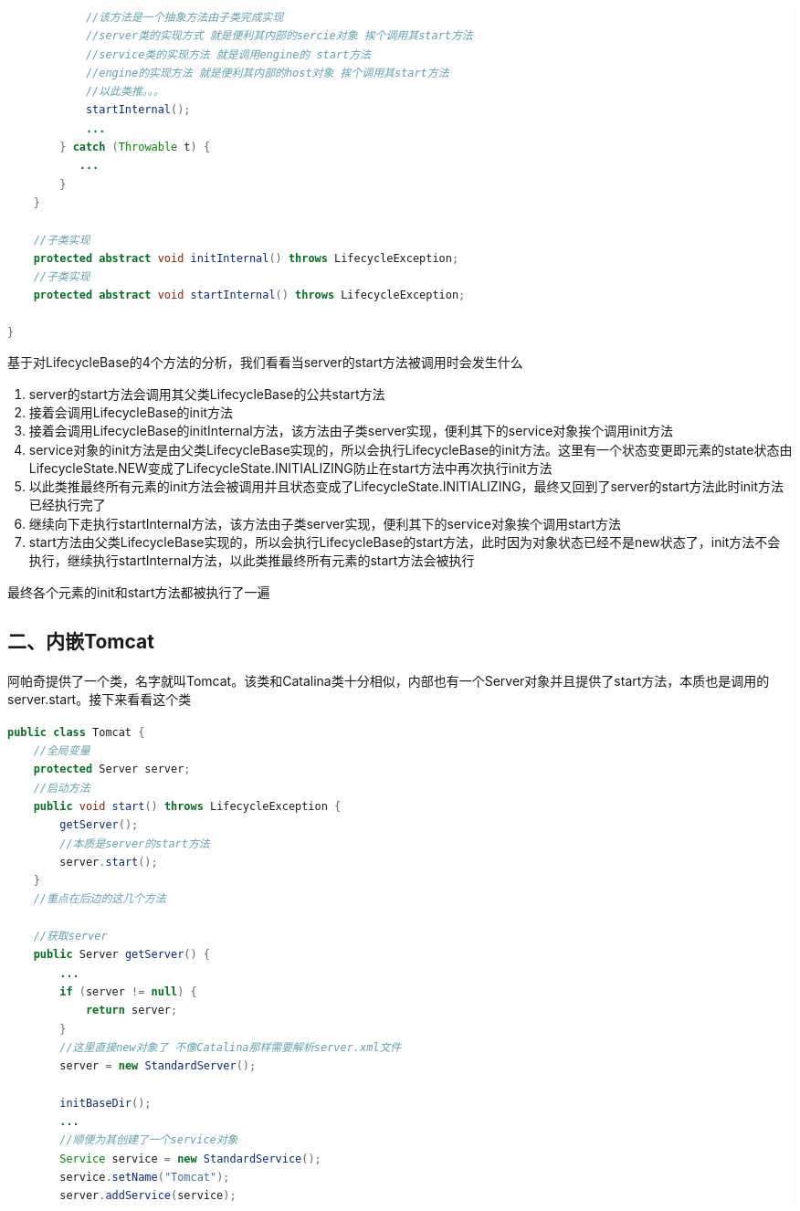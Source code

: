 ```java
            //该方法是一个抽象方法由子类完成实现
            //server类的实现方式 就是便利其内部的sercie对象 挨个调用其start方法
            //service类的实现方法 就是调用engine的 start方法
            //engine的实现方法 就是便利其内部的host对象 挨个调用其start方法
            //以此类推。。。
            startInternal();
            ...
        } catch (Throwable t) {
           ...
        }
    }

    //子类实现
    protected abstract void initInternal() throws LifecycleException;
    //子类实现
    protected abstract void startInternal() throws LifecycleException;

}
```

基于对LifecycleBase的4个方法的分析，我们看看当server的start方法被调用时会发生什么

1. server的start方法会调用其父类LifecycleBase的公共start方法
1. 接着会调用LifecycleBase的init方法
1. 接着会调用LifecycleBase的initInternal方法，该方法由子类server实现，便利其下的service对象挨个调用init方法
1. service对象的init方法是由父类LifecycleBase实现的，所以会执行LifecycleBase的init方法。这里有一个状态变更即元素的state状态由LifecycleState.NEW变成了LifecycleState.INITIALIZING防止在start方法中再次执行init方法
1. 以此类推最终所有元素的init方法会被调用并且状态变成了LifecycleState.INITIALIZING，最终又回到了server的start方法此时init方法已经执行完了
1. 继续向下走执行startInternal方法，该方法由子类server实现，便利其下的service对象挨个调用start方法
1. start方法由父类LifecycleBase实现的，所以会执行LifecycleBase的start方法，此时因为对象状态已经不是new状态了，init方法不会执行，继续执行startInternal方法，以此类推最终所有元素的start方法会被执行

最终各个元素的init和start方法都被执行了一遍

## 二、内嵌Tomcat

阿帕奇提供了一个类，名字就叫Tomcat。该类和Catalina类十分相似，内部也有一个Server对象并且提供了start方法，本质也是调用的server.start。接下来看看这个类

```java
public class Tomcat {
    //全局变量
    protected Server server;
    //启动方法
    public void start() throws LifecycleException {
        getServer();
        //本质是server的start方法
        server.start();
    }
    //重点在后边的这几个方法

    //获取server
    public Server getServer() {
        ...
        if (server != null) {
            return server;
        }
        //这里直接new对象了 不像Catalina那样需要解析server.xml文件
        server = new StandardServer();

        initBaseDir();
        ...
        //顺便为其创建了一个service对象
        Service service = new StandardService();
        service.setName("Tomcat");
        server.addService(service);
```